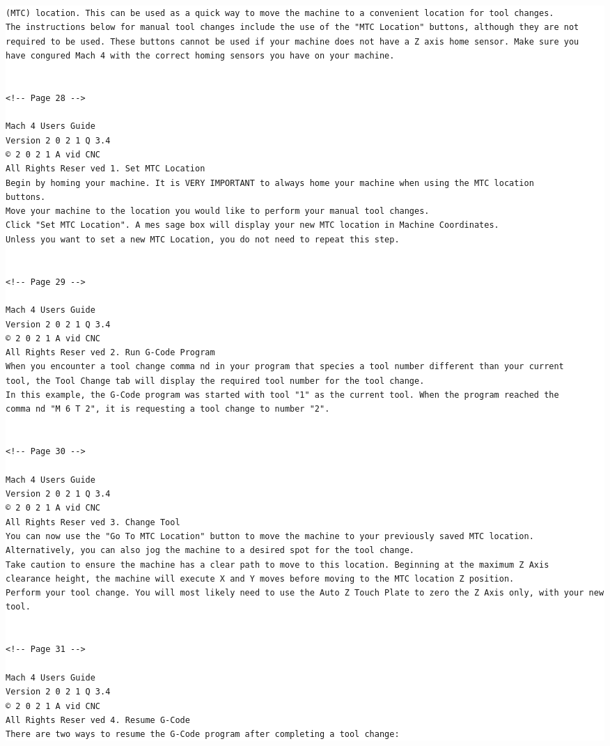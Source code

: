 ```
(MTC) location. This can be used as a quick way to move the machine to a convenient location for tool changes.
The instructions below for manual tool changes include the use of the "MTC Location" buttons, although they are not
required to be used. These buttons cannot be used if your machine does not have a Z axis home sensor. Make sure you
have con gured Mach 4 with the correct homing sensors you have on your machine.


<!-- Page 28 -->

Mach 4 Users Guide
Version 2 0 2 1 Q 3.4
© 2 0 2 1 A vid CNC
All Rights Reser ved 1. Set MTC Location
Begin by homing your machine. It is VERY IMPORTANT to always home your machine when using the MTC location
buttons.
Move your machine to the location you would like to perform your manual tool changes.
Click "Set MTC Location". A mes sage box will display your new MTC location in Machine Coordinates.
Unless you want to set a new MTC Location, you do not need to repeat this step.


<!-- Page 29 -->

Mach 4 Users Guide
Version 2 0 2 1 Q 3.4
© 2 0 2 1 A vid CNC
All Rights Reser ved 2. Run G-Code Program
When you encounter a tool change comma nd in your program that speci es a tool number different than your current
tool, the Tool Change tab will display the required tool number for the tool change.
In this example, the G-Code program was started with tool "1" as the current tool. When the program reached the
comma nd "M 6 T 2", it is requesting a tool change to number "2".


<!-- Page 30 -->

Mach 4 Users Guide
Version 2 0 2 1 Q 3.4
© 2 0 2 1 A vid CNC
All Rights Reser ved 3. Change Tool
You can now use the "Go To MTC Location" button to move the machine to your previously saved MTC location.
Alternatively, you can also jog the machine to a desired spot for the tool change.
Take caution to ensure the machine has a clear path to move to this location. Beginning at the maximum Z Axis
clearance height, the machine will execute X and Y moves before moving to the MTC location Z position.
Perform your tool change. You will most likely need to use the Auto Z Touch Plate to zero the Z Axis only, with your new
tool.


<!-- Page 31 -->

Mach 4 Users Guide
Version 2 0 2 1 Q 3.4
© 2 0 2 1 A vid CNC
All Rights Reser ved 4. Resume G-Code
There are two ways to resume the G-Code program after completing a tool change:
```
